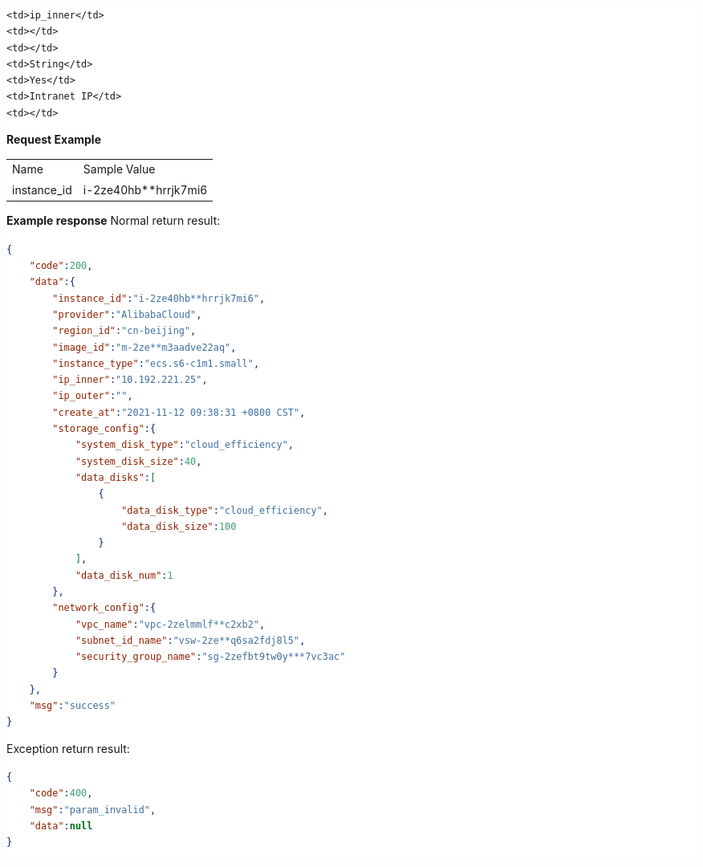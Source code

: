     <td>ip_inner</td>
    <td></td>
    <td></td>
    <td>String</td>
    <td>Yes</td>
    <td>Intranet IP</td>
    <td></td>
  </tr>
</table>

**Request Example**
<table>
  <tr>
    <td>Name</td>
    <td>Sample Value</td>
  </tr>
  <tr>
    <td>instance_id</td>
    <td>i-2ze40hb**hrrjk7mi6</td>
  </tr>
</table>


**Example response**
Normal return result:
```JSON
{
    "code":200,
    "data":{
        "instance_id":"i-2ze40hb**hrrjk7mi6",
        "provider":"AlibabaCloud",
        "region_id":"cn-beijing",
        "image_id":"m-2ze**m3aadve22aq",
        "instance_type":"ecs.s6-c1m1.small",
        "ip_inner":"10.192.221.25",
        "ip_outer":"",
        "create_at":"2021-11-12 09:38:31 +0800 CST",
        "storage_config":{
            "system_disk_type":"cloud_efficiency",
            "system_disk_size":40,
            "data_disks":[
                {
                    "data_disk_type":"cloud_efficiency",
                    "data_disk_size":100
                }
            ],
            "data_disk_num":1
        },
        "network_config":{
            "vpc_name":"vpc-2zelmmlf**c2xb2",
            "subnet_id_name":"vsw-2ze**q6sa2fdj8l5",
            "security_group_name":"sg-2zefbt9tw0y***7vc3ac"
        }
    },
    "msg":"success"
}
```
Exception return result:
```JSON
{
    "code":400,
    "msg":"param_invalid",
    "data":null
}
```
<table>